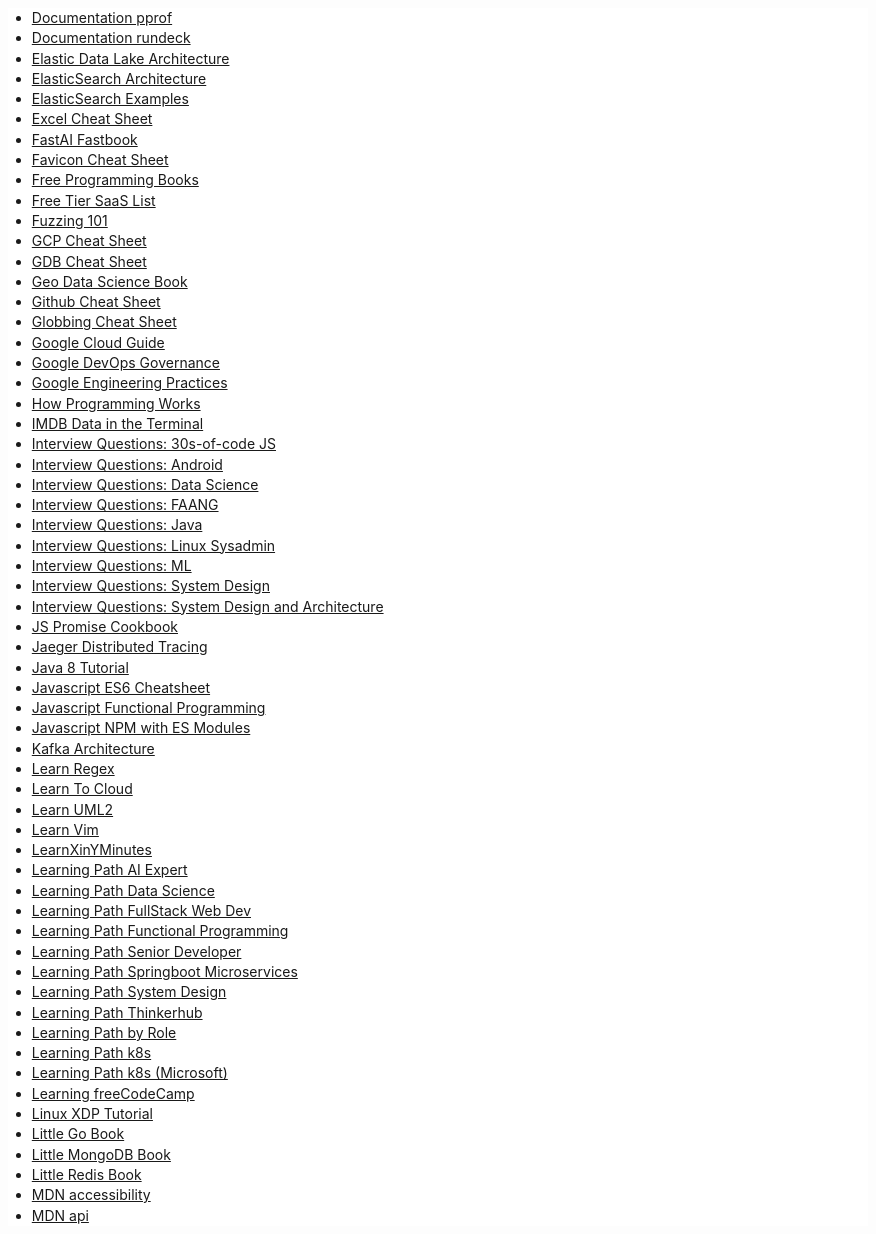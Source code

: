 - [Documentation pprof](https://github.com/google/pprof)
- [Documentation rundeck](https://github.com/rundeck/docs)
- [Elastic Data Lake Architecture](https://github.com/gose/elastic-data-lake)
- [ElasticSearch Architecture](https://github.com/gose/elastic-architectures)
- [ElasticSearch Examples](https://github.com/elastic/examples)
- [Excel Cheat Sheet](https://github.com/emanuelefavero/excel)
- [FastAI Fastbook](https://github.com/fastai/fastbook)
- [Favicon Cheat Sheet](https://github.com/audreyfeldroy/favicon-cheat-sheet)
- [Free Programming Books](https://github.com/EbookFoundation/free-programming-books)
- [Free Tier SaaS List](https://github.com/ripienaar/free-for-dev)
- [Fuzzing 101](https://github.com/antonio-morales/Fuzzing101)
- [GCP Cheat Sheet](https://github.com/dennyzhang/cheatsheet-gcp-A4)
- [GDB Cheat Sheet](https://github.com/reveng007/GDB-Cheat-Sheet)
- [Geo Data Science Book](https://github.com/gdsbook/book)
- [Github Cheat Sheet](https://github.com/tiimgreen/github-cheat-sheet)
- [Globbing Cheat Sheet](https://github.com/begin/globbing)
- [Google Cloud Guide](https://github.com/mikeroyal/Google-Cloud-Guide)
- [Google DevOps Governance](https://github.com/google/devops-governance)
- [Google Engineering Practices](https://github.com/google/eng-practices)
- [How Programming Works](https://github.com/HowProgrammingWorks/Book)
- [IMDB Data in the Terminal](https://github.com/vvijayan1/imdb_data_on_terminal)
- [Interview Questions: 30s-of-code JS](https://github.com/30-seconds/30-seconds-of-interviews)
- [Interview Questions: Android](https://github.com/amitshekhariitbhu/android-interview-questions)
- [Interview Questions: Data Science](https://github.com/alexeygrigorev/data-science-interviews)
- [Interview Questions: FAANG](https://github.com/ombharatiya/FAANG-Coding-Interview-Questions)
- [Interview Questions: Java](https://github.com/in28minutes/interview-guide)
- [Interview Questions: Linux Sysadmin](https://github.com/chassing/linux-sysadmin-interview-questions)
- [Interview Questions: ML](https://github.com/Sroy20/machine-learning-interview-questions)
- [Interview Questions: System Design](https://github.com/shashank88/system_design)
- [Interview Questions: System Design and Architecture](https://github.com/puncsky/system-design-and-architecture)
- [JS Promise Cookbook](https://github.com/mattdesl/promise-cookbook)
- [Jaeger Distributed Tracing](https://github.com/jaegertracing/documentation)
- [Java 8 Tutorial](https://github.com/winterbe/java8-tutorial)
- [Javascript ES6 Cheatsheet](https://github.com/DrkSephy/es6-cheatsheet)
- [Javascript Functional Programming](https://github.com/MostlyAdequate/mostly-adequate-guide)
- [Javascript NPM with ES Modules](https://github.com/transitive-bullshit/npm-es-modules)
- [Kafka Architecture](https://github.com/anhthii/kafka-notes)
- [Learn Regex](https://github.com/ziishaned/learn-regex)
- [Learn To Cloud](https://github.com/learntocloud/learn-to-cloud)
- [Learn UML2](https://github.com/imalitavakoli/learn-uml2)
- [Learn Vim](https://github.com/iggredible/Learn-Vim)
- [LearnXinYMinutes](https://github.com/adambard/learnxinyminutes-docs)
- [Learning Path AI Expert](https://github.com/AMAI-GmbH/AI-Expert-Roadmap)
- [Learning Path Data Science](https://github.com/myarist/Data-Science-Learning-Path)
- [Learning Path FullStack Web Dev](https://github.com/shovanch/fullstack-web-developer-path)
- [Learning Path Functional Programming](https://github.com/imteekay/functional-programming-learning-path)
- [Learning Path Senior Developer](https://github.com/joebew42/study-path)
- [Learning Path Springboot Microservices](https://github.com/TechPrimers/learning-path-spring-boot-microservices)
- [Learning Path System Design](https://github.com/TechPrimers/learning-path-system-design)
- [Learning Path Thinkerhub](https://github.com/tinkerhub/TinkerHub-Learning-Paths)
- [Learning Path by Role](https://github.com/belatrix/learningPaths)
- [Learning Path k8s](https://github.com/techiescamp/kubernetes-learning-path)
- [Learning Path k8s (Microsoft)](https://github.com/microsoft/kubernetes-learning-path)
- [Learning freeCodeCamp](https://github.com/freeCodeCamp/freeCodeCamp)
- [Linux XDP Tutorial](https://github.com/xdp-project/xdp-tutorial)
- [Little Go Book](https://github.com/karlseguin/the-little-go-book)
- [Little MongoDB Book](https://github.com/karlseguin/the-little-mongodb-book)
- [Little Redis Book](https://github.com/karlseguin/the-little-redis-book)
- [MDN accessibility](https://github.com/mdn/content)
- [MDN api](https://github.com/mdn/content)